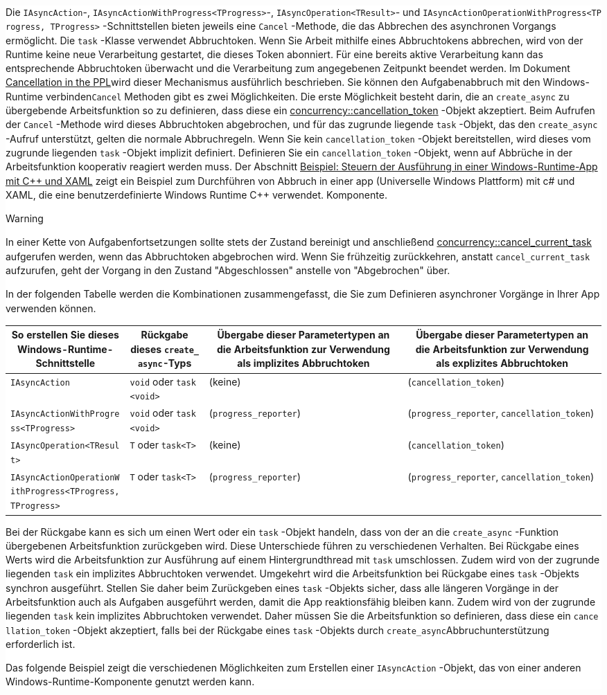  Die `IAsyncAction`-, `IAsyncActionWithProgress<TProgress>`-, `IAsyncOperation<TResult>`- und `IAsyncActionOperationWithProgress<TProgress, TProgress>` -Schnittstellen bieten jeweils eine `Cancel` -Methode, die das Abbrechen des asynchronen Vorgangs ermöglicht. Die `task` -Klasse verwendet Abbruchtoken. Wenn Sie Arbeit mithilfe eines Abbruchtokens abbrechen, wird von der Runtime keine neue Verarbeitung gestartet, die dieses Token abonniert. Für eine bereits aktive Verarbeitung kann das entsprechende Abbruchtoken überwacht und die Verarbeitung zum angegebenen Zeitpunkt beendet werden. Im Dokument [Cancellation in the PPL](cancellation-in-the-ppl.md)wird dieser Mechanismus ausführlich beschrieben. Sie können den Aufgabenabbruch mit den Windows-Runtime verbinden`Cancel` Methoden gibt es zwei Möglichkeiten. Die erste Möglichkeit besteht darin, die an `create_async` zu übergebende Arbeitsfunktion so zu definieren, dass diese ein [concurrency::cancellation_token](../../parallel/concrt/reference/cancellation-token-class.md) -Objekt akzeptiert. Beim Aufrufen der `Cancel` -Methode wird dieses Abbruchtoken abgebrochen, und für das zugrunde liegende `task` -Objekt, das den `create_async` -Aufruf unterstützt, gelten die normale Abbruchregeln. Wenn Sie kein `cancellation_token` -Objekt bereitstellen, wird dieses vom zugrunde liegenden `task` -Objekt implizit definiert. Definieren Sie ein `cancellation_token` -Objekt, wenn auf Abbrüche in der Arbeitsfunktion kooperativ reagiert werden muss. Der Abschnitt [Beispiel: Steuern der Ausführung in einer Windows-Runtime-App mit C++ und XAML](#example-app) zeigt ein Beispiel zum Durchführen von Abbruch in einer app (Universelle Windows Plattform) mit c# und XAML, die eine benutzerdefinierte Windows Runtime C++ verwendet. Komponente.  
  
> [!WARNING]
>  In einer Kette von Aufgabenfortsetzungen sollte stets der Zustand bereinigt und anschließend [concurrency::cancel_current_task](reference/concurrency-namespace-functions.md#cancel_current_task) aufgerufen werden, wenn das Abbruchtoken abgebrochen wird. Wenn Sie frühzeitig zurückkehren, anstatt `cancel_current_task`aufzurufen, geht der Vorgang in den Zustand "Abgeschlossen" anstelle von "Abgebrochen" über.  

  
 In der folgenden Tabelle werden die Kombinationen zusammengefasst, die Sie zum Definieren asynchroner Vorgänge in Ihrer App verwenden können.  
  
|So erstellen Sie dieses Windows-Runtime-Schnittstelle|Rückgabe dieses `create_async`-Typs|Übergabe dieser Parametertypen an die Arbeitsfunktion zur Verwendung als implizites Abbruchtoken|Übergabe dieser Parametertypen an die Arbeitsfunktion zur Verwendung als explizites Abbruchtoken|  
|----------------------------------------------------------------------------------|------------------------------------------|--------------------------------------------------------------------------------------------|--------------------------------------------------------------------------------------------|  
|`IAsyncAction`|`void` oder `task<void>`|(keine)|(`cancellation_token`)|  
|`IAsyncActionWithProgress<TProgress>`|`void` oder `task<void>`|(`progress_reporter`)|(`progress_reporter`, `cancellation_token`)|  
|`IAsyncOperation<TResult>`|`T` oder `task<T>`|(keine)|(`cancellation_token`)|  
|`IAsyncActionOperationWithProgress<TProgress, TProgress>`|`T` oder `task<T>`|(`progress_reporter`)|(`progress_reporter`, `cancellation_token`)|  
  
 Bei der Rückgabe kann es sich um einen Wert oder ein `task` -Objekt handeln, dass von der an die `create_async` -Funktion übergebenen Arbeitsfunktion zurückgeben wird. Diese Unterschiede führen zu verschiedenen Verhalten. Bei Rückgabe eines Werts wird die Arbeitsfunktion zur Ausführung auf einem Hintergrundthread mit `task` umschlossen. Zudem wird von der zugrunde liegenden `task` ein implizites Abbruchtoken verwendet. Umgekehrt wird die Arbeitsfunktion bei Rückgabe eines `task` -Objekts synchron ausgeführt. Stellen Sie daher beim Zurückgeben eines `task` -Objekts sicher, dass alle längeren Vorgänge in der Arbeitsfunktion auch als Aufgaben ausgeführt werden, damit die App reaktionsfähig bleiben kann. Zudem wird von der zugrunde liegenden `task` kein implizites Abbruchtoken verwendet. Daher müssen Sie die Arbeitsfunktion so definieren, dass diese ein `cancellation_token` -Objekt akzeptiert, falls bei der Rückgabe eines `task` -Objekts durch `create_async`Abbruchunterstützung erforderlich ist.  
  
 Das folgende Beispiel zeigt die verschiedenen Möglichkeiten zum Erstellen einer `IAsyncAction` -Objekt, das von einer anderen Windows-Runtime-Komponente genutzt werden kann.  
  